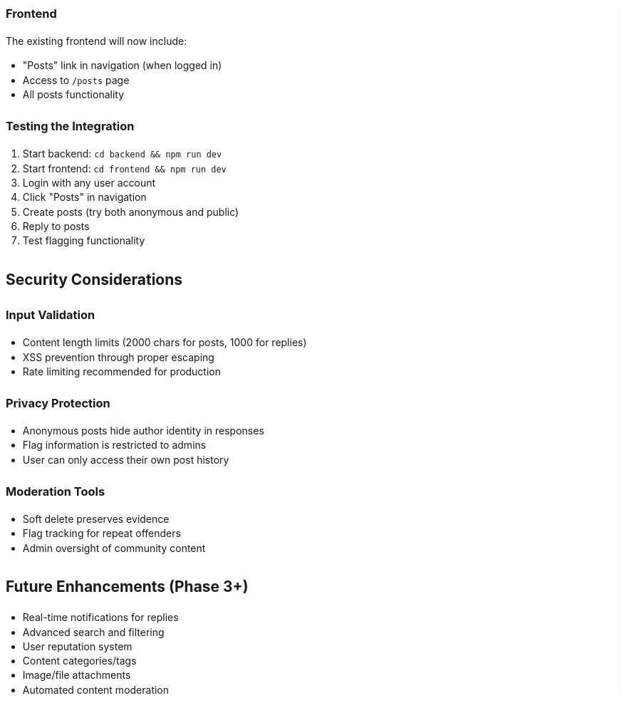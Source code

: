 ### Frontend
The existing frontend will now include:
- "Posts" link in navigation (when logged in)
- Access to `/posts` page
- All posts functionality

### Testing the Integration
1. Start backend: `cd backend && npm run dev`
2. Start frontend: `cd frontend && npm run dev`
3. Login with any user account
4. Click "Posts" in navigation
5. Create posts (try both anonymous and public)
6. Reply to posts
7. Test flagging functionality

## Security Considerations

### Input Validation
- Content length limits (2000 chars for posts, 1000 for replies)
- XSS prevention through proper escaping
- Rate limiting recommended for production

### Privacy Protection
- Anonymous posts hide author identity in responses
- Flag information is restricted to admins
- User can only access their own post history

### Moderation Tools
- Soft delete preserves evidence
- Flag tracking for repeat offenders
- Admin oversight of community content

## Future Enhancements (Phase 3+)
- Real-time notifications for replies
- Advanced search and filtering
- User reputation system
- Content categories/tags
- Image/file attachments
- Automated content moderation
